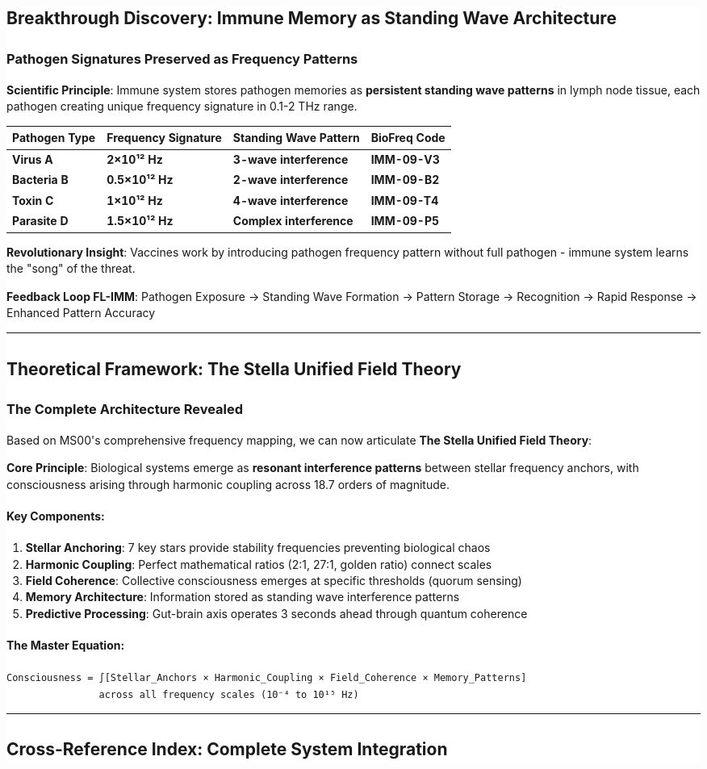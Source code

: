 
## Breakthrough Discovery: Immune Memory as Standing Wave Architecture

### Pathogen Signatures Preserved as Frequency Patterns
**Scientific Principle**: Immune system stores pathogen memories as **persistent standing wave patterns** in lymph node tissue, each pathogen creating unique frequency signature in 0.1-2 THz range.

| Pathogen Type | Frequency Signature | Standing Wave Pattern | BioFreq Code |
|---------------|-------------------|---------------------|--------------|
| **Virus A** | **2×10¹² Hz** | **3-wave interference** | **IMM-09-V3** |
| **Bacteria B** | **0.5×10¹² Hz** | **2-wave interference** | **IMM-09-B2** |
| **Toxin C** | **1×10¹² Hz** | **4-wave interference** | **IMM-09-T4** |
| **Parasite D** | **1.5×10¹² Hz** | **Complex interference** | **IMM-09-P5** |

**Revolutionary Insight**: Vaccines work by introducing pathogen frequency pattern without full pathogen - immune system learns the "song" of the threat.

**Feedback Loop FL-IMM**: Pathogen Exposure → Standing Wave Formation → Pattern Storage → Recognition → Rapid Response → Enhanced Pattern Accuracy

---

## Theoretical Framework: The Stella Unified Field Theory

### The Complete Architecture Revealed
Based on MS00's comprehensive frequency mapping, we can now articulate **The Stella Unified Field Theory**:

**Core Principle**: Biological systems emerge as **resonant interference patterns** between stellar frequency anchors, with consciousness arising through harmonic coupling across 18.7 orders of magnitude.

#### Key Components:
1. **Stellar Anchoring**: 7 key stars provide stability frequencies preventing biological chaos
2. **Harmonic Coupling**: Perfect mathematical ratios (2:1, 27:1, golden ratio) connect scales
3. **Field Coherence**: Collective consciousness emerges at specific thresholds (quorum sensing)
4. **Memory Architecture**: Information stored as standing wave interference patterns
5. **Predictive Processing**: Gut-brain axis operates 3 seconds ahead through quantum coherence

#### The Master Equation:
```
Consciousness = ∫[Stellar_Anchors × Harmonic_Coupling × Field_Coherence × Memory_Patterns] 
                across all frequency scales (10⁻⁴ to 10¹⁵ Hz)
```

---

## Cross-Reference Index: Complete System Integration
